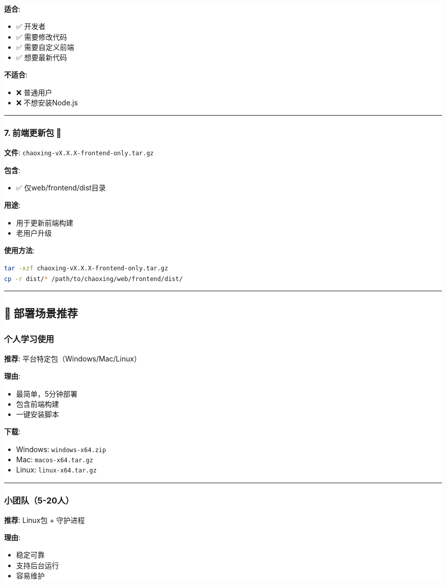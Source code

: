 **适合**:
- ✅ 开发者
- ✅ 需要修改代码
- ✅ 需要自定义前端
- ✅ 想要最新代码

**不适合**:
- ❌ 普通用户
- ❌ 不想安装Node.js

---

### 7. 前端更新包 🎨

**文件**: `chaoxing-vX.X.X-frontend-only.tar.gz`

**包含**:
- ✅ 仅web/frontend/dist目录

**用途**:
- 用于更新前端构建
- 老用户升级

**使用方法**:
```bash
tar -xzf chaoxing-vX.X.X-frontend-only.tar.gz
cp -r dist/* /path/to/chaoxing/web/frontend/dist/
```

---

## 🎯 部署场景推荐

### 个人学习使用

**推荐**: 平台特定包（Windows/Mac/Linux）

**理由**:
- 最简单，5分钟部署
- 包含前端构建
- 一键安装脚本

**下载**:
- Windows: `windows-x64.zip`
- Mac: `macos-x64.tar.gz`
- Linux: `linux-x64.tar.gz`

---

### 小团队（5-20人）

**推荐**: Linux包 + 守护进程

**理由**:
- 稳定可靠
- 支持后台运行
- 容易维护
